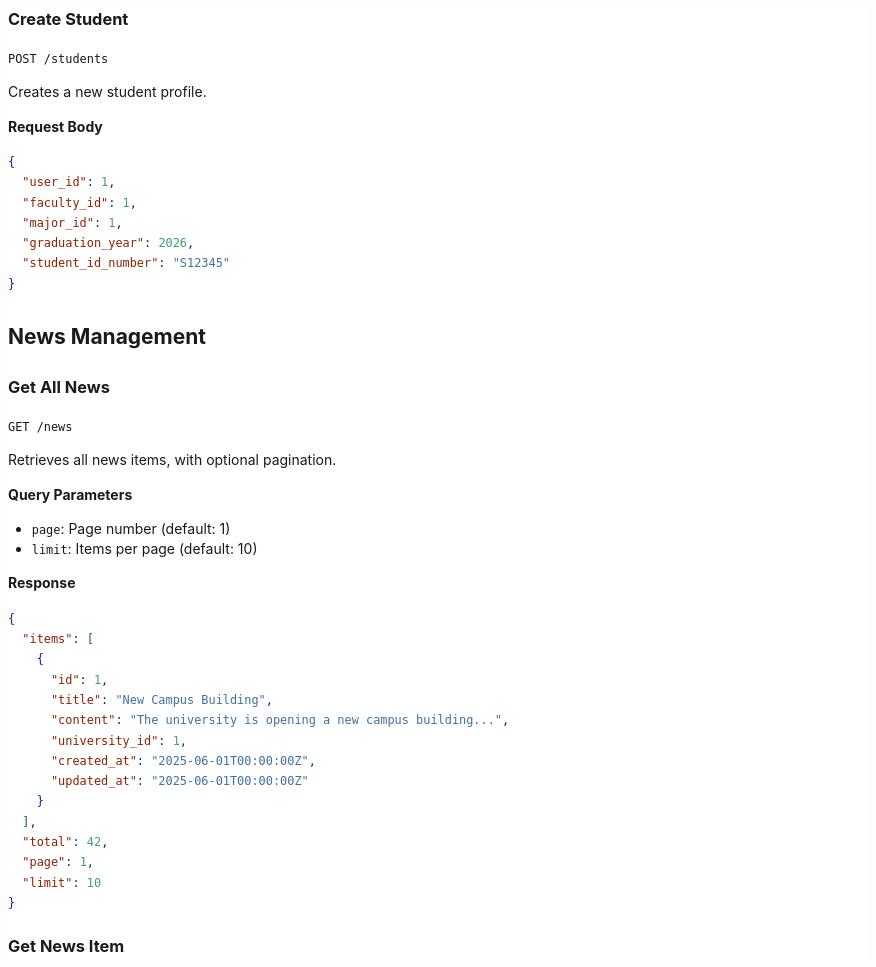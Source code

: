 ### Create Student

```
POST /students
```

Creates a new student profile.

**Request Body**
```json
{
  "user_id": 1,
  "faculty_id": 1,
  "major_id": 1,
  "graduation_year": 2026,
  "student_id_number": "S12345"
}
```

## News Management

### Get All News

```
GET /news
```

Retrieves all news items, with optional pagination.

**Query Parameters**
- `page`: Page number (default: 1)
- `limit`: Items per page (default: 10)

**Response**
```json
{
  "items": [
    {
      "id": 1,
      "title": "New Campus Building",
      "content": "The university is opening a new campus building...",
      "university_id": 1,
      "created_at": "2025-06-01T00:00:00Z",
      "updated_at": "2025-06-01T00:00:00Z"
    }
  ],
  "total": 42,
  "page": 1,
  "limit": 10
}
```

### Get News Item
